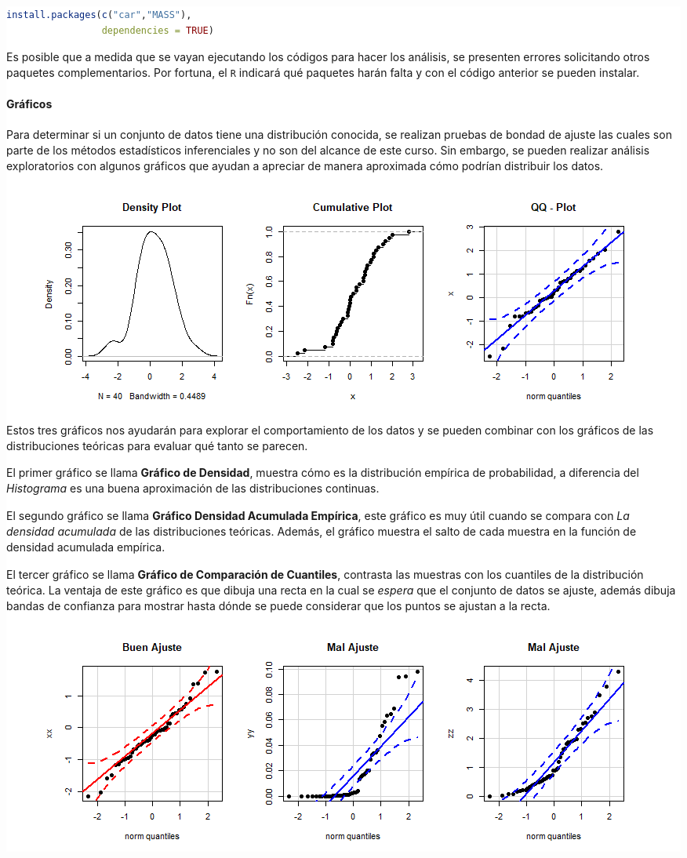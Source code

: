 
```r
install.packages(c("car","MASS"),
                 dependencies = TRUE)
```

Es posible que a medida que se vayan ejecutando los códigos para hacer los análisis, se presenten errores solicitando otros paquetes complementarios. Por fortuna, el `R` indicará qué paquetes harán falta y con el código anterior se pueden instalar.

#### Gráficos

Para determinar si un conjunto de datos tiene una distribución conocida, se realizan pruebas de bondad de ajuste las cuales son parte de los métodos estadísticos inferenciales y no son del alcance de este curso. Sin embargo, se pueden realizar análisis exploratorios con algunos gráficos que ayudan a apreciar de manera aproximada cómo podrían distribuir los datos.

<img src="Clase11_files/figure-html/unnamed-chunk-12-1.png" style="display: block; margin: auto;" />

Estos tres gráficos nos ayudarán para explorar el comportamiento de los datos y se pueden combinar con los gráficos de las distribuciones teóricas para evaluar qué tanto se parecen.

El primer gráfico se llama **Gráfico de Densidad**, muestra cómo es la distribución empírica de probabilidad, a diferencia del *Histograma* es una buena aproximación de las distribuciones continuas.

El segundo gráfico se llama **Gráfico Densidad Acumulada Empírica**, este gráfico es muy útil cuando se compara con *La densidad acumulada* de las distribuciones teóricas. Además, el gráfico muestra el salto de cada muestra en la función de densidad acumulada empírica.

El tercer gráfico se llama **Gráfico de Comparación de Cuantiles**, contrasta las muestras con los cuantiles de la distribución teórica. La ventaja de este gráfico es que dibuja una recta en la cual se *espera* que el conjunto de datos se ajuste, además dibuja bandas de confianza para mostrar hasta dónde se puede considerar que los puntos se ajustan a la recta.

<img src="Clase11_files/figure-html/unnamed-chunk-13-1.png" style="display: block; margin: auto;" />

